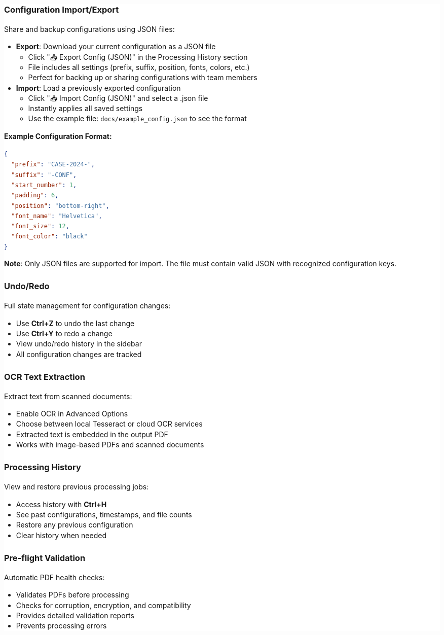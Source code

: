 ### Configuration Import/Export
Share and backup configurations using JSON files:
- **Export**: Download your current configuration as a JSON file
  - Click "📤 Export Config (JSON)" in the Processing History section
  - File includes all settings (prefix, suffix, position, fonts, colors, etc.)
  - Perfect for backing up or sharing configurations with team members
- **Import**: Load a previously exported configuration
  - Click "📥 Import Config (JSON)" and select a .json file
  - Instantly applies all saved settings
  - Use the example file: `docs/example_config.json` to see the format

**Example Configuration Format:**
```json
{
  "prefix": "CASE-2024-",
  "suffix": "-CONF",
  "start_number": 1,
  "padding": 6,
  "position": "bottom-right",
  "font_name": "Helvetica",
  "font_size": 12,
  "font_color": "black"
}
```

**Note**: Only JSON files are supported for import. The file must contain valid JSON with recognized configuration keys.

### Undo/Redo
Full state management for configuration changes:
- Use **Ctrl+Z** to undo the last change
- Use **Ctrl+Y** to redo a change
- View undo/redo history in the sidebar
- All configuration changes are tracked

### OCR Text Extraction
Extract text from scanned documents:
- Enable OCR in Advanced Options
- Choose between local Tesseract or cloud OCR services
- Extracted text is embedded in the output PDF
- Works with image-based PDFs and scanned documents

### Processing History
View and restore previous processing jobs:
- Access history with **Ctrl+H**
- See past configurations, timestamps, and file counts
- Restore any previous configuration
- Clear history when needed

### Pre-flight Validation
Automatic PDF health checks:
- Validates PDFs before processing
- Checks for corruption, encryption, and compatibility
- Provides detailed validation reports
- Prevents processing errors
